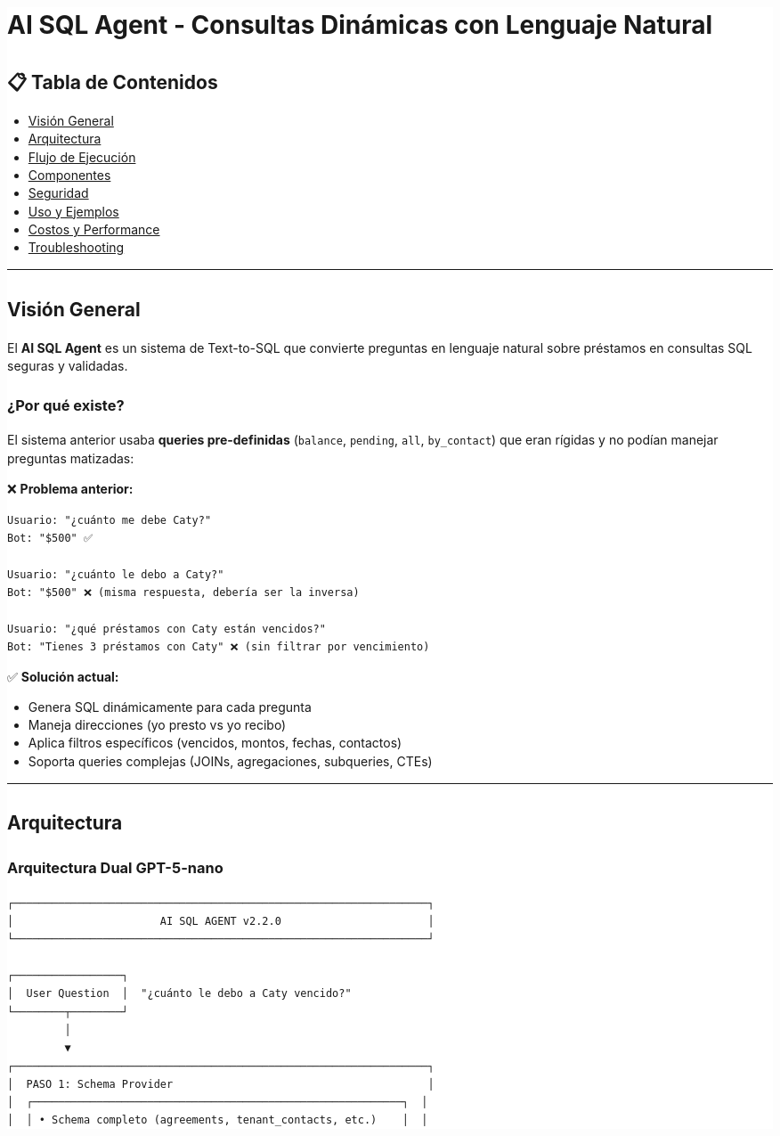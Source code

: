 # AI SQL Agent - Consultas Dinámicas con Lenguaje Natural

## 📋 Tabla de Contenidos

- [Visión General](#visión-general)
- [Arquitectura](#arquitectura)
- [Flujo de Ejecución](#flujo-de-ejecución)
- [Componentes](#componentes)
- [Seguridad](#seguridad)
- [Uso y Ejemplos](#uso-y-ejemplos)
- [Costos y Performance](#costos-y-performance)
- [Troubleshooting](#troubleshooting)

---

## Visión General

El **AI SQL Agent** es un sistema de Text-to-SQL que convierte preguntas en lenguaje natural sobre préstamos en consultas SQL seguras y validadas.

### ¿Por qué existe?

El sistema anterior usaba **queries pre-definidas** (`balance`, `pending`, `all`, `by_contact`) que eran rígidas y no podían manejar preguntas matizadas:

❌ **Problema anterior:**
```
Usuario: "¿cuánto me debe Caty?"
Bot: "$500" ✅

Usuario: "¿cuánto le debo a Caty?"
Bot: "$500" ❌ (misma respuesta, debería ser la inversa)

Usuario: "¿qué préstamos con Caty están vencidos?"
Bot: "Tienes 3 préstamos con Caty" ❌ (sin filtrar por vencimiento)
```

✅ **Solución actual:**
- Genera SQL dinámicamente para cada pregunta
- Maneja direcciones (yo presto vs yo recibo)
- Aplica filtros específicos (vencidos, montos, fechas, contactos)
- Soporta queries complejas (JOINs, agregaciones, subqueries, CTEs)

---

## Arquitectura

### Arquitectura Dual GPT-5-nano

```
┌─────────────────────────────────────────────────────────────────┐
│                       AI SQL AGENT v2.2.0                       │
└─────────────────────────────────────────────────────────────────┘

┌─────────────────┐
│  User Question  │  "¿cuánto le debo a Caty vencido?"
└────────┬────────┘
         │
         ▼
┌─────────────────────────────────────────────────────────────────┐
│  PASO 1: Schema Provider                                        │
│  ┌──────────────────────────────────────────────────────────┐  │
│  │ • Schema completo (agreements, tenant_contacts, etc.)    │  │
```